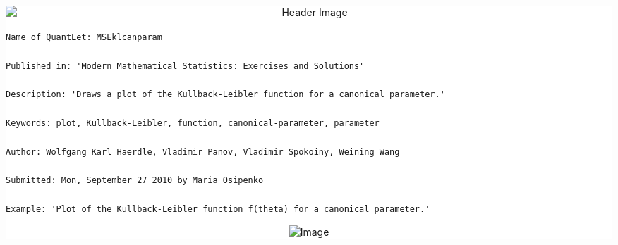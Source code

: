 <div style="margin: 0; padding: 0; text-align: center; border: none;">
<a href="https://quantlet.com" target="_blank" style="text-decoration: none; border: none;">
<img src="https://github.com/StefanGam/test-repo/blob/main/quantlet_design.png?raw=true" alt="Header Image" width="100%" style="margin: 0; padding: 0; display: block; border: none;" />
</a>
</div>

```
Name of QuantLet: MSEklcanparam

Published in: 'Modern Mathematical Statistics: Exercises and Solutions'

Description: 'Draws a plot of the Kullback-Leibler function for a canonical parameter.'

Keywords: plot, Kullback-Leibler, function, canonical-parameter, parameter

Author: Wolfgang Karl Haerdle, Vladimir Panov, Vladimir Spokoiny, Weining Wang

Submitted: Mon, September 27 2010 by Maria Osipenko

Example: 'Plot of the Kullback-Leibler function f(theta) for a canonical parameter.'

```
<div align="center">
<img src="https://raw.githubusercontent.com/QuantLet/MSE/master/MSEklcanparam/plot.png" alt="Image" />
</div>

